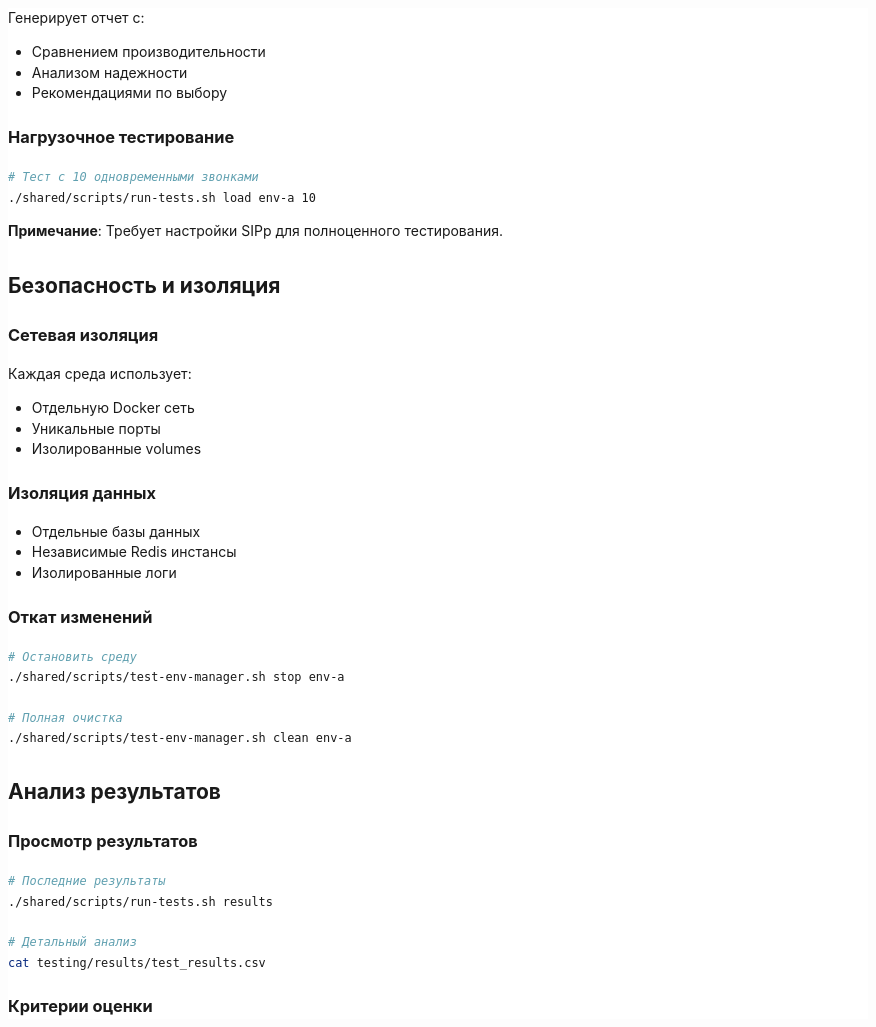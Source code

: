 Генерирует отчет с:
- Сравнением производительности
- Анализом надежности
- Рекомендациями по выбору

### Нагрузочное тестирование

```bash
# Тест с 10 одновременными звонками
./shared/scripts/run-tests.sh load env-a 10
```

**Примечание**: Требует настройки SIPp для полноценного тестирования.

## Безопасность и изоляция

### Сетевая изоляция

Каждая среда использует:
- Отдельную Docker сеть
- Уникальные порты
- Изолированные volumes

### Изоляция данных

- Отдельные базы данных
- Независимые Redis инстансы
- Изолированные логи

### Откат изменений

```bash
# Остановить среду
./shared/scripts/test-env-manager.sh stop env-a

# Полная очистка
./shared/scripts/test-env-manager.sh clean env-a
```

## Анализ результатов

### Просмотр результатов

```bash
# Последние результаты
./shared/scripts/run-tests.sh results

# Детальный анализ
cat testing/results/test_results.csv
```

### Критерии оценки

